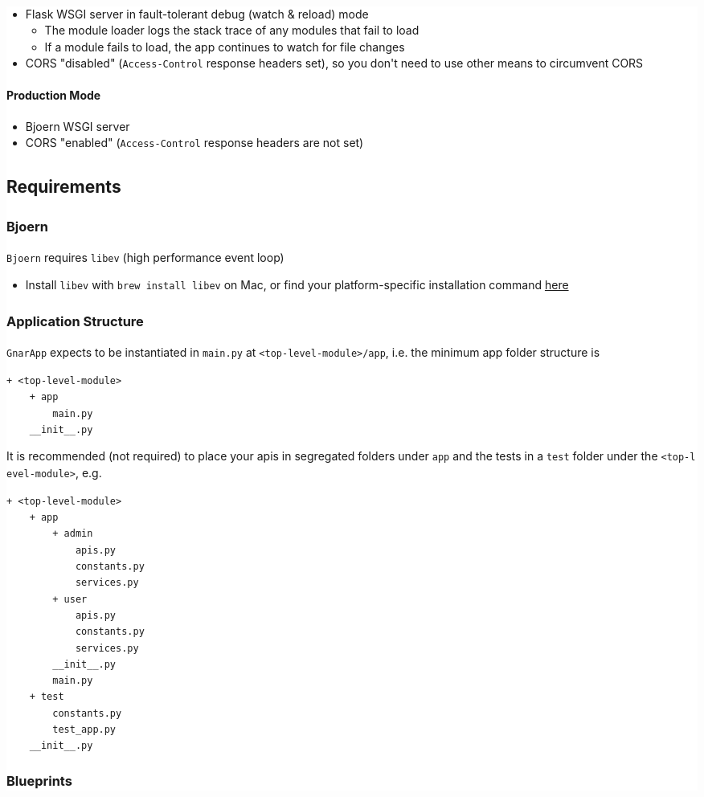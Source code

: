 - Flask WSGI server in fault-tolerant debug (watch & reload) mode
  - The module loader logs the stack trace of any modules that fail to load
  - If a module fails to load, the app continues to watch for file changes
- CORS "disabled" (`Access-Control` response headers set), so you don't need to use other means to circumvent CORS

#### Production Mode

- Bjoern WSGI server
- CORS "enabled" (`Access-Control` response headers are not set)

## Requirements

### Bjoern

`Bjoern` requires `libev` (high performance event loop)
- Install `libev` with `brew install libev` on Mac, or find your platform-specific installation command [here](https://github.com/jonashaag/bjoern/wiki/Installation#libev)

### Application Structure

`GnarApp` expects to be instantiated in `main.py` at `<top-level-module>/app`, i.e. the minimum app folder structure is

```
+ <top-level-module>
    + app
        main.py
    __init__.py
```
It is recommended (not required) to place your apis in segregated folders under `app` and the tests in a `test` folder under the `<top-level-module>`, e.g.

```
+ <top-level-module>
    + app
        + admin
            apis.py
            constants.py
            services.py
        + user
            apis.py
            constants.py
            services.py
        __init__.py
        main.py
    + test
        constants.py
        test_app.py
    __init__.py
```

### Blueprints
